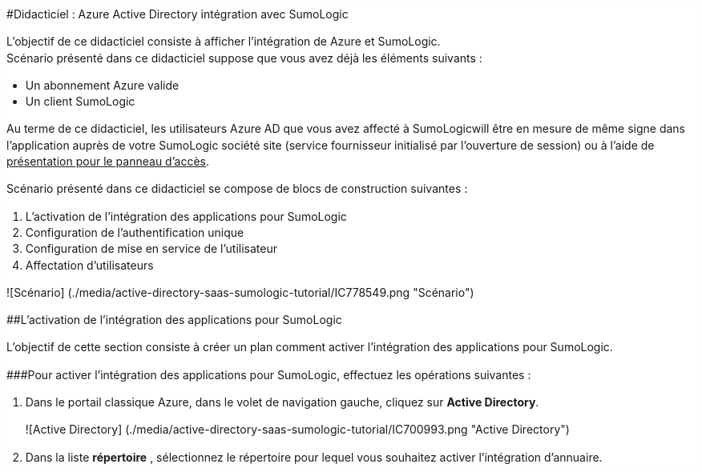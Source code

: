 <properties 
    pageTitle="Didacticiel : Intégration d’Azure Active Directory avec SumoLogic | Microsoft Azure" 
    description="Découvrez comment utiliser SumoLogic avec Azure Active Directory pour activer l’authentification unique, la mise en service automatisé et bien plus encore !" 
    services="active-directory" 
    authors="jeevansd"  
    documentationCenter="na" 
    manager="femila"/>
<tags 
    ms.service="active-directory" 
    ms.devlang="na" 
    ms.topic="article" 
    ms.tgt_pltfrm="na" 
    ms.workload="identity" 
    ms.date="09/11/2016" 
    ms.author="jeedes" />

#<a name="tutorial-azure-active-directory-integration-with-sumologic"></a>Didacticiel : Azure Active Directory intégration avec SumoLogic
  
L’objectif de ce didacticiel consiste à afficher l’intégration de Azure et SumoLogic.  
Scénario présenté dans ce didacticiel suppose que vous avez déjà les éléments suivants :

-   Un abonnement Azure valide
-   Un client SumoLogic
  
Au terme de ce didacticiel, les utilisateurs Azure AD que vous avez affecté à SumoLogicwill être en mesure de même signe dans l’application auprès de votre SumoLogic société site (service fournisseur initialisé par l’ouverture de session) ou à l’aide de [présentation pour le panneau d’accès](active-directory-saas-access-panel-introduction.md).
  
Scénario présenté dans ce didacticiel se compose de blocs de construction suivantes :

1.  L’activation de l’intégration des applications pour SumoLogic
2.  Configuration de l’authentification unique
3.  Configuration de mise en service de l’utilisateur
4.  Affectation d’utilisateurs

![Scénario] (./media/active-directory-saas-sumologic-tutorial/IC778549.png "Scénario")

##<a name="enabling-the-application-integration-for-sumologic"></a>L’activation de l’intégration des applications pour SumoLogic
  
L’objectif de cette section consiste à créer un plan comment activer l’intégration des applications pour SumoLogic.

###<a name="to-enable-the-application-integration-for-sumologic-perform-the-following-steps"></a>Pour activer l’intégration des applications pour SumoLogic, effectuez les opérations suivantes :

1.  Dans le portail classique Azure, dans le volet de navigation gauche, cliquez sur **Active Directory**.

    ![Active Directory] (./media/active-directory-saas-sumologic-tutorial/IC700993.png "Active Directory")

2.  Dans la liste **répertoire** , sélectionnez le répertoire pour lequel vous souhaitez activer l’intégration d’annuaire.
